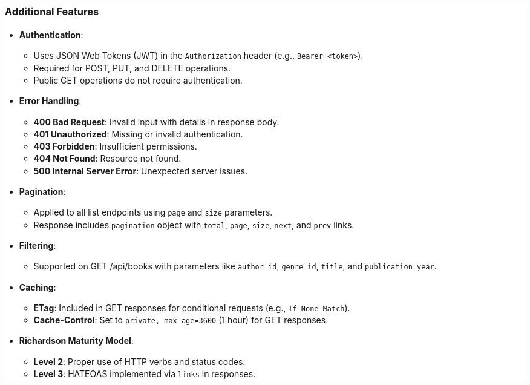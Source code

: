 ### Additional Features

- **Authentication**:
  - Uses JSON Web Tokens (JWT) in the `Authorization` header (e.g., `Bearer <token>`).
  - Required for POST, PUT, and DELETE operations.
  - Public GET operations do not require authentication.

- **Error Handling**:
  - **400 Bad Request**: Invalid input with details in response body.
  - **401 Unauthorized**: Missing or invalid authentication.
  - **403 Forbidden**: Insufficient permissions.
  - **404 Not Found**: Resource not found.
  - **500 Internal Server Error**: Unexpected server issues.

- **Pagination**:
  - Applied to all list endpoints using `page` and `size` parameters.
  - Response includes `pagination` object with `total`, `page`, `size`, `next`, and `prev` links.

- **Filtering**:
  - Supported on GET /api/books with parameters like `author_id`, `genre_id`, `title`, and `publication_year`.

- **Caching**:
  - **ETag**: Included in GET responses for conditional requests (e.g., `If-None-Match`).
  - **Cache-Control**: Set to `private, max-age=3600` (1 hour) for GET responses.

- **Richardson Maturity Model**:
  - **Level 2**: Proper use of HTTP verbs and status codes.
  - **Level 3**: HATEOAS implemented via `links` in responses.
